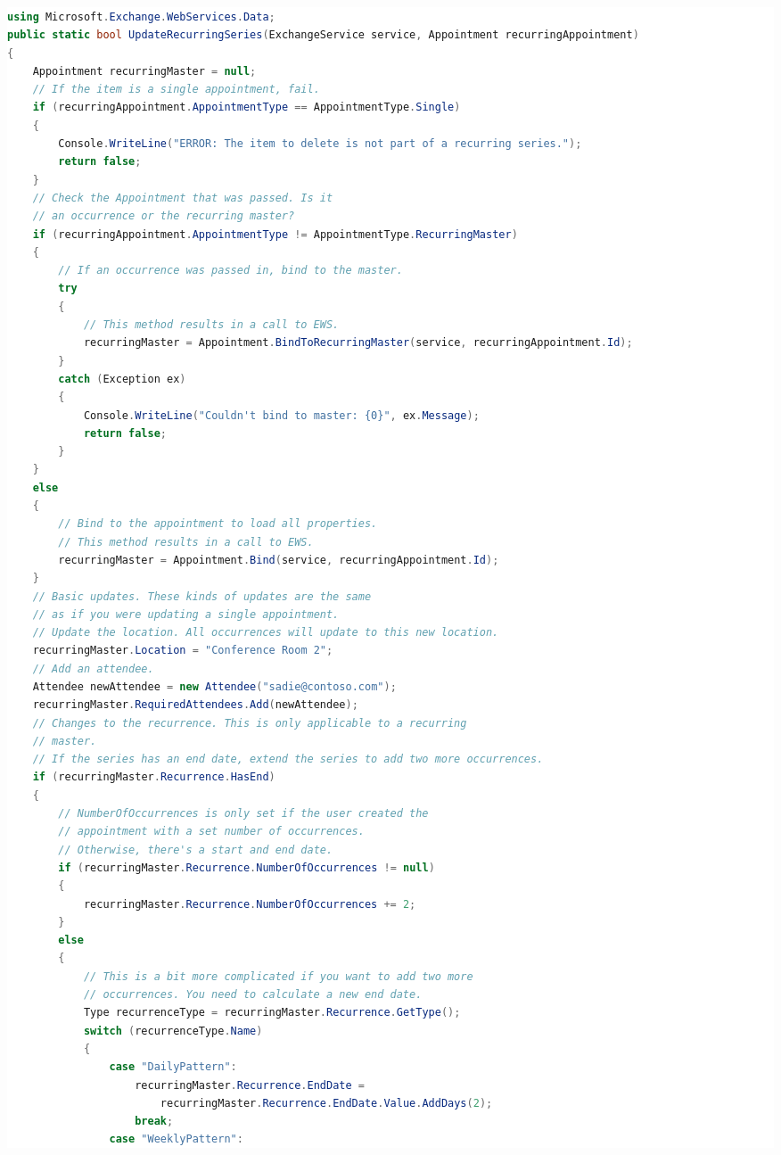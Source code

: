 ```cs
using Microsoft.Exchange.WebServices.Data;
public static bool UpdateRecurringSeries(ExchangeService service, Appointment recurringAppointment)
{
    Appointment recurringMaster = null;
    // If the item is a single appointment, fail.
    if (recurringAppointment.AppointmentType == AppointmentType.Single)
    {
        Console.WriteLine("ERROR: The item to delete is not part of a recurring series.");
        return false;
    }
    // Check the Appointment that was passed. Is it
    // an occurrence or the recurring master?
    if (recurringAppointment.AppointmentType != AppointmentType.RecurringMaster)
    {
        // If an occurrence was passed in, bind to the master.
        try
        {
            // This method results in a call to EWS.
            recurringMaster = Appointment.BindToRecurringMaster(service, recurringAppointment.Id);
        }
        catch (Exception ex)
        {
            Console.WriteLine("Couldn't bind to master: {0}", ex.Message);
            return false;
        }
    }
    else
    {
        // Bind to the appointment to load all properties.
        // This method results in a call to EWS.
        recurringMaster = Appointment.Bind(service, recurringAppointment.Id);
    }
    // Basic updates. These kinds of updates are the same
    // as if you were updating a single appointment.
    // Update the location. All occurrences will update to this new location.
    recurringMaster.Location = "Conference Room 2";
    // Add an attendee.
    Attendee newAttendee = new Attendee("sadie@contoso.com");
    recurringMaster.RequiredAttendees.Add(newAttendee);
    // Changes to the recurrence. This is only applicable to a recurring
    // master.
    // If the series has an end date, extend the series to add two more occurrences.
    if (recurringMaster.Recurrence.HasEnd)
    {
        // NumberOfOccurrences is only set if the user created the
        // appointment with a set number of occurrences.
        // Otherwise, there's a start and end date.
        if (recurringMaster.Recurrence.NumberOfOccurrences != null)
        {
            recurringMaster.Recurrence.NumberOfOccurrences += 2;
        }
        else
        {
            // This is a bit more complicated if you want to add two more
            // occurrences. You need to calculate a new end date.
            Type recurrenceType = recurringMaster.Recurrence.GetType();
            switch (recurrenceType.Name)
            {
                case "DailyPattern":
                    recurringMaster.Recurrence.EndDate =
                        recurringMaster.Recurrence.EndDate.Value.AddDays(2);
                    break;
                case "WeeklyPattern":
```